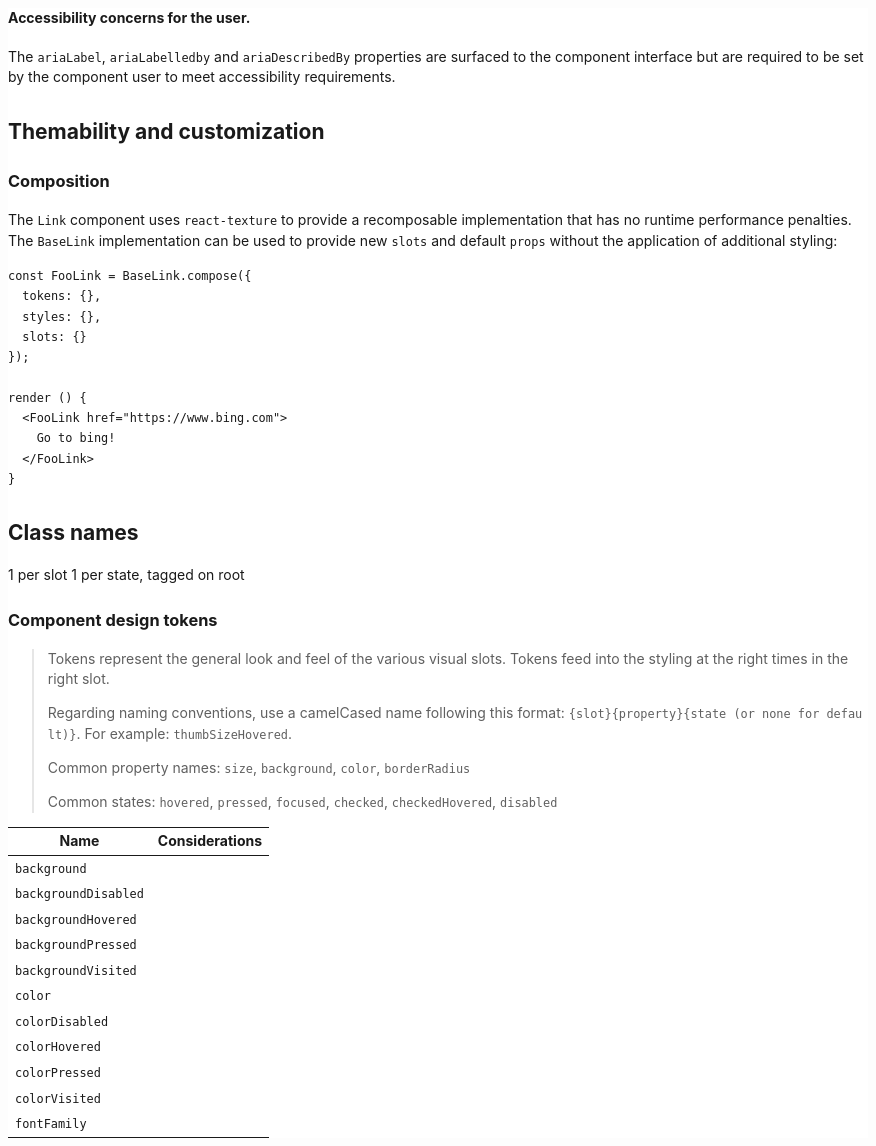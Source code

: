 #### Accessibility concerns for the user.

The `ariaLabel`, `ariaLabelledby` and `ariaDescribedBy` properties are surfaced to the component interface but are required to be set by the component user to meet accessibility requirements.

## Themability and customization

### Composition

The `Link` component uses `react-texture` to provide a recomposable implementation that has no runtime performance penalties. The `BaseLink` implementation can be used to provide new `slots` and default `props` without the application of additional styling:

```tsx
const FooLink = BaseLink.compose({
  tokens: {},
  styles: {},
  slots: {}
});

render () {
  <FooLink href="https://www.bing.com">
    Go to bing!
  </FooLink>
}
```

## Class names

1 per slot
1 per state, tagged on root

### Component design tokens

> Tokens represent the general look and feel of the various visual slots. Tokens feed into the styling at the right times in the right slot.
>
> Regarding naming conventions, use a camelCased name following this format:
> `{slot}{property}{state (or none for default)}`. For example: `thumbSizeHovered`.
>
> Common property names: `size`, `background`, `color`, `borderRadius`
>
> Common states: `hovered`, `pressed`, `focused`, `checked`, `checkedHovered`, `disabled`

| Name                     | Considerations |
| ------------------------ | -------------- |
| `background`             |                |
| `backgroundDisabled`     |                |
| `backgroundHovered`      |                |
| `backgroundPressed`      |                |
| `backgroundVisited`      |                |
| `color`                  |                |
| `colorDisabled`          |                |
| `colorHovered`           |                |
| `colorPressed`           |                |
| `colorVisited`           |                |
| `fontFamily`             |                |
